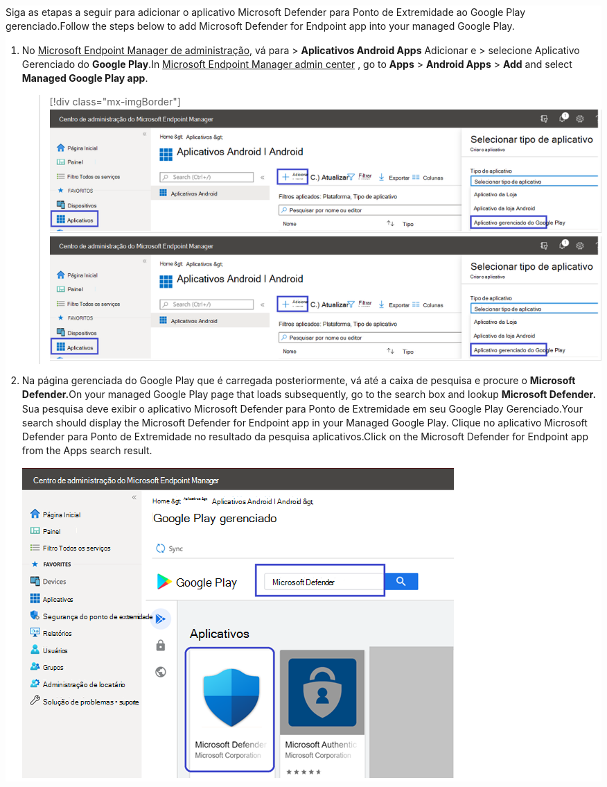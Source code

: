 <span data-ttu-id="8052d-151">Siga as etapas a seguir para adicionar o aplicativo Microsoft Defender para Ponto de Extremidade ao Google Play gerenciado.</span><span class="sxs-lookup"><span data-stu-id="8052d-151">Follow the steps below to add Microsoft Defender for Endpoint app into your managed Google Play.</span></span>

1. <span data-ttu-id="8052d-152">No [Microsoft Endpoint Manager de administração,](https://go.microsoft.com/fwlink/?linkid=2109431) vá para  \> **Aplicativos Android Apps** Adicionar e \>  selecione Aplicativo Gerenciado do **Google Play**.</span><span class="sxs-lookup"><span data-stu-id="8052d-152">In [Microsoft Endpoint Manager admin center](https://go.microsoft.com/fwlink/?linkid=2109431) , go to **Apps** \> **Android Apps** \> **Add** and select **Managed Google Play app**.</span></span>

    > [!div class="mx-imgBorder"]
    > <span data-ttu-id="8052d-153">![Imagem do Microsoft Endpoint Manager admin center gerenciado google play](images/579ff59f31f599414cedf63051628b2e.png)</span><span class="sxs-lookup"><span data-stu-id="8052d-153">![Image of Microsoft Endpoint Manager admin center managed google play](images/579ff59f31f599414cedf63051628b2e.png)</span></span>

2. <span data-ttu-id="8052d-154">Na página gerenciada do Google Play que é carregada posteriormente, vá até a caixa de pesquisa e procure o **Microsoft Defender.**</span><span class="sxs-lookup"><span data-stu-id="8052d-154">On your managed Google Play page that loads subsequently, go to the search box and lookup **Microsoft Defender.**</span></span> <span data-ttu-id="8052d-155">Sua pesquisa deve exibir o aplicativo Microsoft Defender para Ponto de Extremidade em seu Google Play Gerenciado.</span><span class="sxs-lookup"><span data-stu-id="8052d-155">Your search should display the Microsoft Defender for Endpoint app in your Managed Google Play.</span></span> <span data-ttu-id="8052d-156">Clique no aplicativo Microsoft Defender para Ponto de Extremidade no resultado da pesquisa aplicativos.</span><span class="sxs-lookup"><span data-stu-id="8052d-156">Click on the Microsoft Defender for Endpoint app from the Apps search result.</span></span>

    ![Imagem da pesquisa Microsoft Endpoint Manager de aplicativos do centro de administração](images/0f79cb37900b57c3e2bb0effad1c19cb.png)
